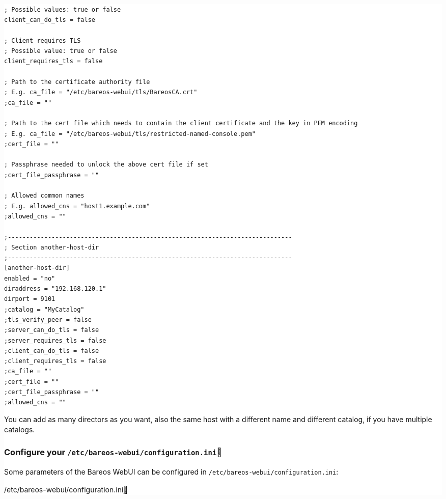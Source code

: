 ```
; Possible values: true or false
client_can_do_tls = false

; Client requires TLS
; Possible value: true or false
client_requires_tls = false

; Path to the certificate authority file
; E.g. ca_file = "/etc/bareos-webui/tls/BareosCA.crt"
;ca_file = ""

; Path to the cert file which needs to contain the client certificate and the key in PEM encoding
; E.g. ca_file = "/etc/bareos-webui/tls/restricted-named-console.pem"
;cert_file = ""

; Passphrase needed to unlock the above cert file if set
;cert_file_passphrase = ""

; Allowed common names
; E.g. allowed_cns = "host1.example.com"
;allowed_cns = ""

;------------------------------------------------------------------------------
; Section another-host-dir
;------------------------------------------------------------------------------
[another-host-dir]
enabled = "no"
diraddress = "192.168.120.1"
dirport = 9101
;catalog = "MyCatalog"
;tls_verify_peer = false
;server_can_do_tls = false
;server_requires_tls = false
;client_can_do_tls = false
;client_requires_tls = false
;ca_file = ""
;cert_file = ""
;cert_file_passphrase = ""
;allowed_cns = ""
```

You can add as many directors as you want, also the same host with a  different name and different catalog, if you have multiple catalogs.

### Configure your `/etc/bareos-webui/configuration.ini`[](https://docs.bareos.org/IntroductionAndTutorial/BareosWebui.html#configure-your-etc-bareos-webui-configuration-ini)

Some parameters of the Bareos WebUI can be configured in `/etc/bareos-webui/configuration.ini`:

/etc/bareos-webui/configuration.ini[](https://docs.bareos.org/IntroductionAndTutorial/BareosWebui.html#id8)
